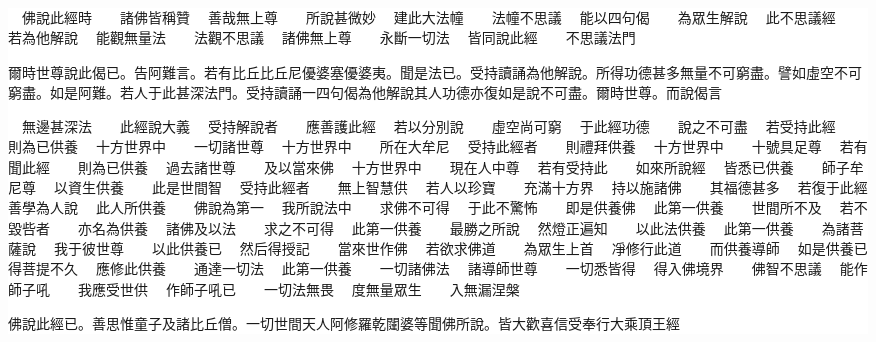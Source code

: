 　佛說此經時　　諸佛皆稱贊
　善哉無上尊　　所說甚微妙
　建此大法幢　　法幢不思議
　能以四句偈　　為眾生解說
　此不思議經　　若為他解說
　能觀無量法　　法觀不思議
　諸佛無上尊　　永斷一切法
　皆同說此經　　不思議法門　

爾時世尊說此偈已。告阿難言。若有比丘比丘尼優婆塞優婆夷。聞是法已。受持讀誦為他解說。所得功德甚多無量不可窮盡。譬如虛空不可窮盡。如是阿難。若人于此甚深法門。受持讀誦一四句偈為他解說其人功德亦復如是說不可盡。爾時世尊。而說偈言

　無邊甚深法　　此經說大義
　受持解說者　　應善護此經
　若以分別說　　虛空尚可窮
　于此經功德　　說之不可盡
　若受持此經　　則為已供養
　十方世界中　　一切諸世尊
　十方世界中　　所在大牟尼
　受持此經者　　則禮拜供養
　十方世界中　　十號具足尊
　若有聞此經　　則為已供養
　過去諸世尊　　及以當來佛
　十方世界中　　現在人中尊
　若有受持此　　如來所說經
　皆悉已供養　　師子牟尼尊
　以資生供養　　此是世間智
　受持此經者　　無上智慧供
　若人以珍寶　　充滿十方界
　持以施諸佛　　其福德甚多
　若復于此經　　善學為人說
　此人所供養　　佛說為第一
　我所說法中　　求佛不可得
　于此不驚怖　　即是供養佛
　此第一供養　　世間所不及
　若不毀呰者　　亦名為供養
　諸佛及以法　　求之不可得
　此第一供養　　最勝之所說
　然燈正遍知　　以此法供養
　此第一供養　　為諸菩薩說
　我于彼世尊　　以此供養已
　然后得授記　　當來世作佛
　若欲求佛道　　為眾生上首
　凈修行此道　　而供養導師
　如是供養已　　得菩提不久
　應修此供養　　通達一切法
　此第一供養　　一切諸佛法
　諸導師世尊　　一切悉皆得
　得入佛境界　　佛智不思議
　能作師子吼　　我應受世供
　作師子吼已　　一切法無畏
　度無量眾生　　入無漏涅槃　

佛說此經已。善思惟童子及諸比丘僧。一切世間天人阿修羅乾闥婆等聞佛所說。皆大歡喜信受奉行大乘頂王經
